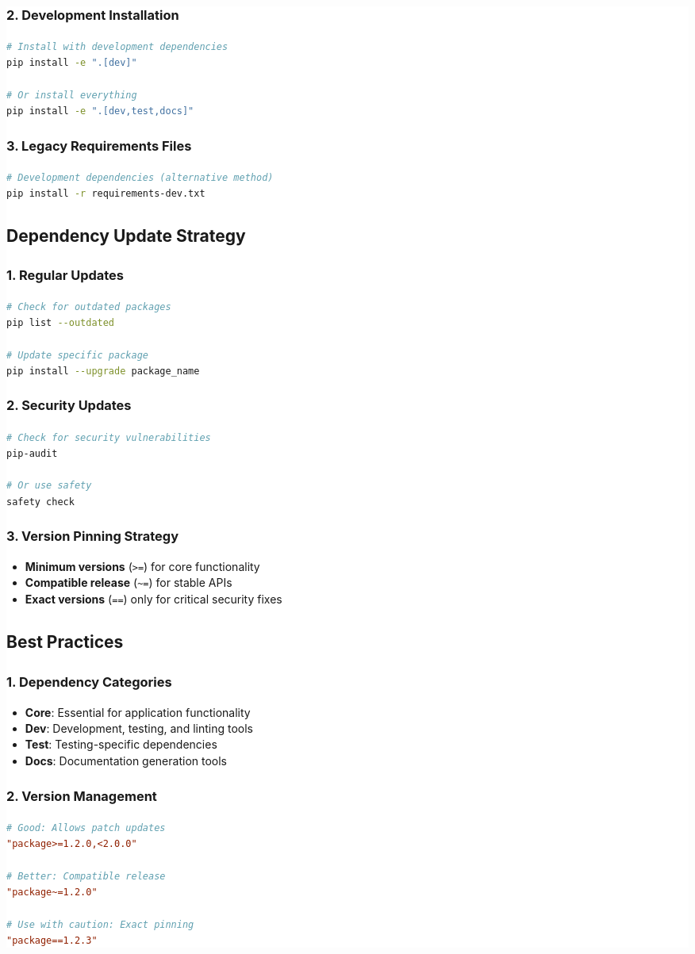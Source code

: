 ### **2. Development Installation**
```bash
# Install with development dependencies
pip install -e ".[dev]"

# Or install everything
pip install -e ".[dev,test,docs]"
```

### **3. Legacy Requirements Files**
```bash
# Development dependencies (alternative method)
pip install -r requirements-dev.txt
```

## **Dependency Update Strategy**

### **1. Regular Updates**
```bash
# Check for outdated packages
pip list --outdated

# Update specific package
pip install --upgrade package_name
```

### **2. Security Updates**
```bash
# Check for security vulnerabilities
pip-audit

# Or use safety
safety check
```

### **3. Version Pinning Strategy**
- **Minimum versions** (`>=`) for core functionality
- **Compatible release** (`~=`) for stable APIs
- **Exact versions** (`==`) only for critical security fixes

## **Best Practices**

### **1. Dependency Categories**
- **Core**: Essential for application functionality
- **Dev**: Development, testing, and linting tools
- **Test**: Testing-specific dependencies
- **Docs**: Documentation generation tools

### **2. Version Management**
```toml
# Good: Allows patch updates
"package>=1.2.0,<2.0.0"

# Better: Compatible release
"package~=1.2.0"

# Use with caution: Exact pinning
"package==1.2.3"
```
